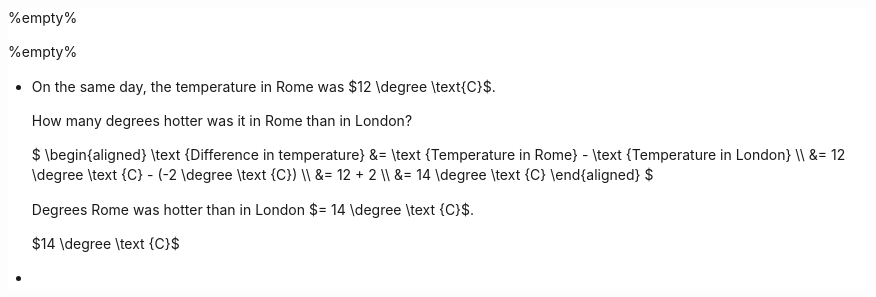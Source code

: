 %empty%

</div>
</div>
<div class='answers'>
<div class='answer'>

%empty%

</div>
</div>
<ul class='subquestion TODO'>
<li>
<div class='question_envelope rag_red subquestion'>
<div class='topics'>
<ul>
</ul>
</div>
<div class='question subquestion'>

On the same day, the temperature in Rome was $12 \degree \text{C}$.

How many degrees hotter was it in Rome than in London?

</div>
<div class='workings'>
<div class='working'>

$
\begin{aligned}
\text {Difference in temperature}  &= \text {Temperature in Rome} - \text {Temperature in London} \\\\
                                   &= 12 \degree \text {C} - (-2 \degree \text {C}) \\\\
                                   &= 12 + 2 \\\\
                                   &= 14 \degree \text {C}
\end{aligned}
$

Degrees Rome was hotter than in London $= 14 \degree \text {C}$.

</div>
</div>
<div class='answers'>
<div class='answer'>

$14 \degree \text {C}$

</div>
</div>

</div>
</li>
<li>
<div class='question_envelope rag_red subquestion'>
<div class='topics'>
<ul>
</ul>
</div>
<div class='question subquestion'>
